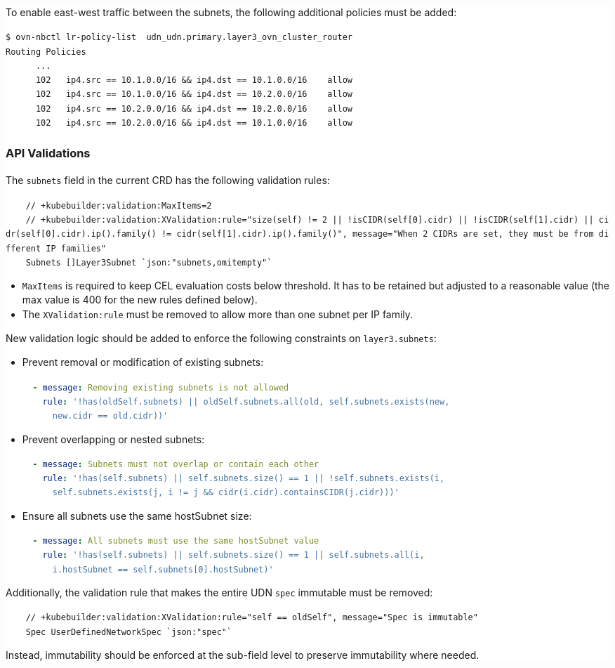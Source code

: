 To enable east-west traffic between the subnets, the following additional policies must be added:
```
$ ovn-nbctl lr-policy-list  udn_udn.primary.layer3_ovn_cluster_router
Routing Policies
      ...
      102   ip4.src == 10.1.0.0/16 && ip4.dst == 10.1.0.0/16    allow
      102   ip4.src == 10.1.0.0/16 && ip4.dst == 10.2.0.0/16    allow
      102   ip4.src == 10.2.0.0/16 && ip4.dst == 10.2.0.0/16    allow
      102   ip4.src == 10.2.0.0/16 && ip4.dst == 10.1.0.0/16    allow
```


### API Validations

The `subnets` field in the current CRD has the following validation rules:
```
	// +kubebuilder:validation:MaxItems=2
	// +kubebuilder:validation:XValidation:rule="size(self) != 2 || !isCIDR(self[0].cidr) || !isCIDR(self[1].cidr) || cidr(self[0].cidr).ip().family() != cidr(self[1].cidr).ip().family()", message="When 2 CIDRs are set, they must be from different IP families"
	Subnets []Layer3Subnet `json:"subnets,omitempty"`
```

* `MaxItems` is required to keep CEL evaluation costs below threshold. It has to be
  retained but adjusted to a reasonable value (the max value is 400 for the new rules defined below).
* The `XValidation:rule` must be removed to allow more than one subnet per IP family.

New validation logic should be added to enforce the following constraints on `layer3.subnets`:
* Prevent removal or modification of existing subnets:
  ```yaml
    - message: Removing existing subnets is not allowed
      rule: '!has(oldSelf.subnets) || oldSelf.subnets.all(old, self.subnets.exists(new,
        new.cidr == old.cidr))'
  ```
* Prevent overlapping or nested subnets:
  ```yaml
    - message: Subnets must not overlap or contain each other
      rule: '!has(self.subnets) || self.subnets.size() == 1 || !self.subnets.exists(i,
        self.subnets.exists(j, i != j && cidr(i.cidr).containsCIDR(j.cidr)))'
  ```
* Ensure all subnets use the same hostSubnet size:
  ```yaml
    - message: All subnets must use the same hostSubnet value
      rule: '!has(self.subnets) || self.subnets.size() == 1 || self.subnets.all(i,
        i.hostSubnet == self.subnets[0].hostSubnet)'
  ```

Additionally, the validation rule that makes the entire UDN `spec` immutable must be removed:
```
	// +kubebuilder:validation:XValidation:rule="self == oldSelf", message="Spec is immutable"
	Spec UserDefinedNetworkSpec `json:"spec"`
```
Instead, immutability should be enforced at the sub-field level to preserve immutability where
needed.

